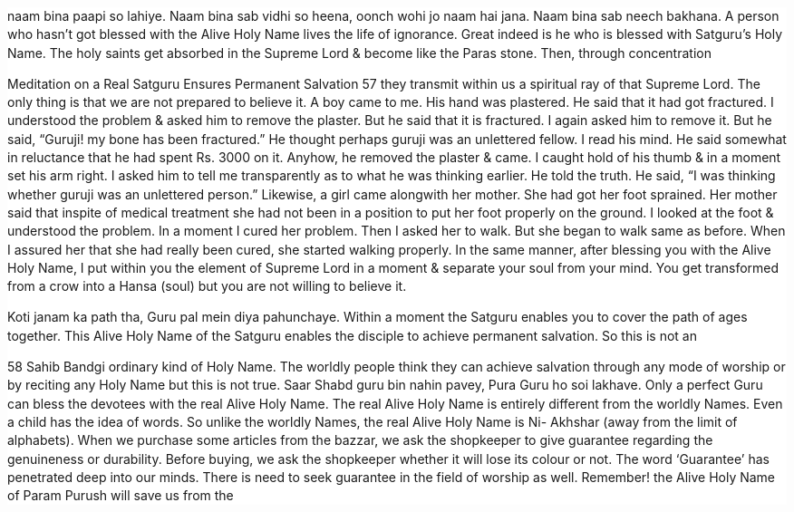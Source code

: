 naam bina paapi so lahiye.
Naam bina sab vidhi so heena,
oonch wohi jo naam hai jana.
Naam bina sab neech bakhana.
A person who hasn’t got blessed with the Alive
Holy Name lives the life of ignorance. Great indeed is
he who is blessed with Satguru’s Holy Name.
The holy saints get absorbed in the Supreme Lord &
become like the Paras stone. Then, through concentration


Meditation on a Real Satguru Ensures Permanent Salvation 57
they transmit within us a spiritual ray of that Supreme Lord.
The only thing is that we are not prepared to believe it.
A boy came to me. His hand was plastered. He said
that it had got fractured. I understood the problem & asked
him to remove the plaster. But he said that it is fractured. I
again asked him to remove it. But he said, “Guruji! my bone
has been fractured.” He thought perhaps guruji was an
unlettered fellow. I read his mind. He said somewhat in
reluctance that he had spent Rs. 3000 on it. Anyhow, he
removed the plaster & came. I caught hold of his thumb & in
a moment set his arm right. I asked him to tell me
transparently as to what he was thinking earlier. He told the
truth. He said, “I was thinking whether guruji was an unlettered
person.”
Likewise, a girl came alongwith her mother. She had got
her foot sprained. Her mother said that inspite of medical
treatment she had not been in a position to put her foot properly
on the ground. I looked at the foot & understood the problem.
In a moment I cured her problem. Then I asked her to walk.
But she began to walk same as before. When I assured her that
she had really been cured, she started walking properly.
In the same manner, after blessing you with the Alive
Holy Name, I put within you the element of Supreme Lord
in a moment & separate your soul from your mind. You get
transformed from a crow into a Hansa (soul) but you are not
willing to believe it.

Koti janam ka path tha,
Guru pal mein diya pahunchaye.
Within a moment the Satguru enables you to cover
the path of ages together.
This Alive Holy Name of the Satguru enables the
disciple to achieve permanent salvation. So this is not an


58 Sahib Bandgi
ordinary kind of Holy Name. The worldly people think they
can achieve salvation through any mode of worship or by
reciting any Holy Name but this is not true.
Saar Shabd guru bin nahin pavey,
Pura Guru ho soi lakhave.
Only a perfect Guru can bless the devotees with
the real Alive Holy Name.
The real Alive Holy Name is entirely different from
the worldly Names. Even a child has the idea of words. So
unlike the worldly Names, the real Alive Holy Name is Ni-
Akhshar (away from the limit of alphabets).
When we purchase some articles from the bazzar, we
ask the shopkeeper to give guarantee regarding the
genuineness or durability. Before buying, we ask the
shopkeeper whether it will lose its colour or not. The word
‘Guarantee’ has penetrated deep into our minds. There is need
to seek guarantee in the field of worship as well. Remember!
the Alive Holy Name of Param Purush will save us from the